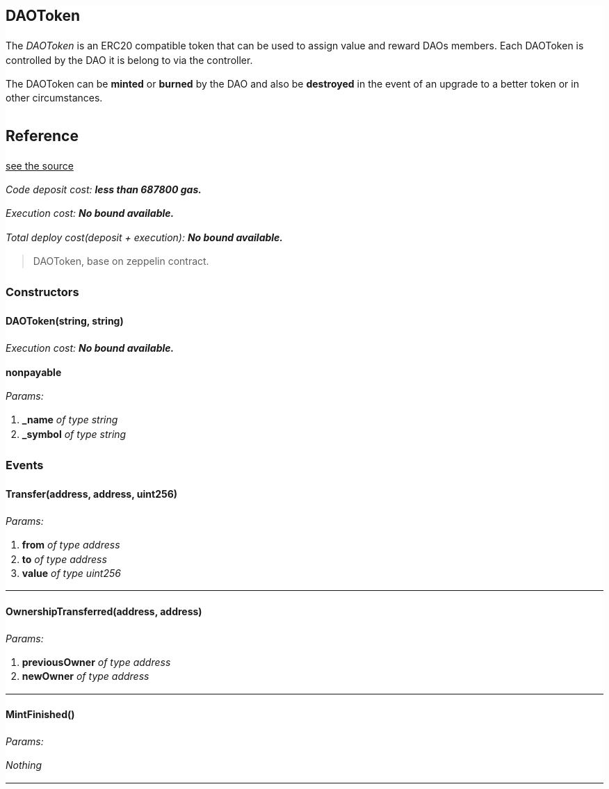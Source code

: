 ## DAOToken

The *DAOToken* is an ERC20 compatible token that can be used to assign value and reward DAOs members.
Each DAOToken is controlled by the DAO it is belong to via the controller.

The DAOToken can be **minted** or **burned** by the DAO and also be **destroyed** in the event of an upgrade to a better token or in other circumstances.

## Reference
[see the source](https://github.com/daostack/arc/tree/master/contracts/controller/DAOToken.sol)

*Code deposit cost: **less than 687800 gas.***

*Execution cost: **No bound available.***

*Total deploy cost(deposit + execution): **No bound available.***

> DAOToken, base on zeppelin contract.

### Constructors
#### DAOToken(string, string)

*Execution cost: **No bound available.***

**nonpayable**

*Params:*

1. **_name** *of type string*
2. **_symbol** *of type string*


### Events
#### Transfer(address, address, uint256)
*Params:*

1. **from** *of type address*
2. **to** *of type address*
3. **value** *of type uint256*

---
#### OwnershipTransferred(address, address)
*Params:*

1. **previousOwner** *of type address*
2. **newOwner** *of type address*

---
#### MintFinished()
*Params:*

*Nothing*

---